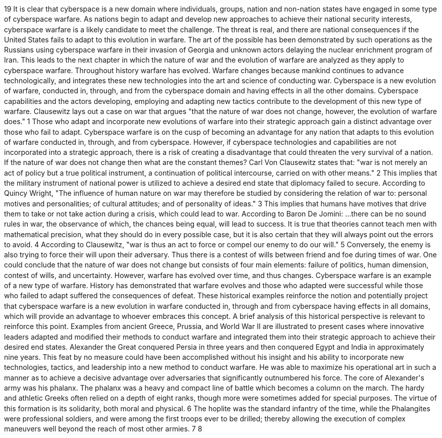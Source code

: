 19
It is clear that cyberspace is a new domain where individuals, groups, nation and non-nation states have engaged in some type of cyberspace warfare. As nations begin to adapt and develop new approaches to achieve their national security interests, cyberspace warfare is a likely candidate to meet the challenge. The threat is real, and there are national consequences if the United States fails to adapt to this evolution in warfare. The art of the possible has been demonstrated by such operations as the Russians using cyberspace warfare in their invasion of Georgia and unknown actors delaying the nuclear enrichment program of Iran. This leads to the next chapter in which the nature of war and the evolution of warfare are analyzed as they apply to cyberspace warfare.
Throughout history warfare has evolved. Warfare changes because mankind continues to advance technologically, and integrates these new technologies into the art and science of conducting war. Cyberspace is a new evolution of warfare, conducted in, through, and from the cyberspace domain and having effects in all the other domains.
Cyberspace capabilities and the actors developing, employing and adapting new tactics contribute to the development of this new type of warfare. Clausewitz lays out a case on war that argues "that the nature of war does not change, however, the evolution of warfare does."
1
Those who adapt and incorporate new evolutions of warfare into their strategic approach gain a distinct advantage over those who fail to adapt. Cyberspace warfare is on the cusp of becoming an advantage for any nation that adapts to this evolution of warfare conducted in, through, and from cyberspace. However, if cyberspace technologies and capabilities are not incorporated into a strategic approach, there is a risk of creating a disadvantage that could threaten the very survival of a nation.
If the nature of war does not change then what are the constant themes? Carl Von Clausewitz states that: "war is not merely an act of policy but a true political instrument, a continuation of political intercourse, carried on with other means." 2 This implies that the military instrument of national power is utilized to achieve a desired end state that diplomacy failed to secure. According to Quincy Wright, "The influence of human nature on war may therefore be studied by considering the relation of war to: personal motives and personalities; of cultural attitudes; and of personality of ideas." 3 This implies that humans have motives that drive them to take or not take action during a crisis, which could lead to war. According to Baron De Jomini:
…there can be no sound rules in war, the observance of which, the chances being equal, will lead to success. It is true that theories cannot teach men with mathematical precision, what they should do in every possible case, but it is also certain that they will always point out the errors to avoid. 
4
According to Clausewitz, "war is thus an act to force or compel our enemy to do our will." 5 Conversely, the enemy is also trying to force their will upon their adversary.
Thus there is a contest of wills between friend and foe during times of war. One could conclude that the nature of war does not change but consists of four main elements: failure of politics, human dimension, contest of wills, and uncertainty. However, warfare has evolved over time, and thus changes. Cyberspace warfare is an example of a new type of warfare. History has demonstrated that warfare evolves and those who adapted were successful while those who failed to adapt suffered the consequences of defeat. These historical examples reinforce the notion and potentially project that cyberspace warfare is a new evolution in warfare conducted in, through and from cyberspace having effects in all domains, which will provide an advantage to whoever embraces this concept. A brief analysis of this historical perspective is relevant to reinforce this point. Examples from ancient Greece, Prussia, and World War II are illustrated to present cases where innovative leaders adapted and modified their methods to conduct warfare and integrated them into their strategic approach to achieve their desired end states.
Alexander the Great conquered Persia in three years and then conquered Egypt and India in approximately nine years. This feat by no measure could have been accomplished without his insight and his ability to incorporate new technologies, tactics, and leadership into a new method to conduct warfare. He was able to maximize his operational art in such a manner as to achieve a decisive advantage over adversaries that significantly outnumbered his force. The core of Alexander's army was his phalanx.
The phalanx was a heavy and compact line of battle which becomes a column on the march. The hardy and athletic Greeks often relied on a depth of eight ranks, though more were sometimes added for special purposes. The virtue of this formation is its solidarity, both moral and physical. 
6
The hoplite was the standard infantry of the time, while the Phalangites were professional soldiers, and were among the first troops ever to be drilled; thereby allowing the execution of complex maneuvers well beyond the reach of most other armies. 
7
8